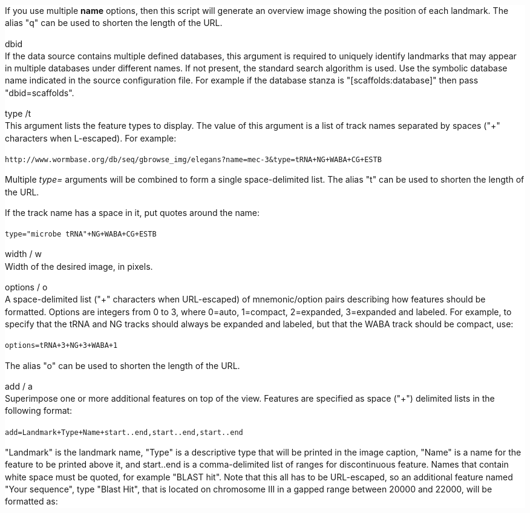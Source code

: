 If you use multiple **name** options, then this script will generate an
overview image showing the position of each landmark. The alias "q" can
be used to shorten the length of the URL.



dbid  
If the data source contains multiple defined databases, this argument is
required to uniquely identify landmarks that may appear in multiple
databases under different names. If not present, the standard search
algorithm is used. Use the symbolic database name indicated in the
source configuration file. For example if the database stanza is
"\[scaffolds:database\]" then pass "dbid=scaffolds".



type /t  
This argument lists the feature types to display. The value of this
argument is a list of track names separated by spaces ("+" characters
when L-escaped). For example:

    http://www.wormbase.org/db/seq/gbrowse_img/elegans?name=mec-3&type=tRNA+NG+WABA+CG+ESTB

Multiple *type=* arguments will be combined to form a single
space-delimited list. The alias "t" can be used to shorten the length of
the URL.

If the track name has a space in it, put quotes around the name:

    type="microbe tRNA"+NG+WABA+CG+ESTB



width / w  
Width of the desired image, in pixels.



options / o  
A space-delimited list ("+" characters when URL-escaped) of
mnemonic/option pairs describing how features should be formatted.
Options are integers from 0 to 3, where 0=auto, 1=compact, 2=expanded,
3=expanded and labeled. For example, to specify that the tRNA and NG
tracks should always be expanded and labeled, but that the WABA track
should be compact, use:

    options=tRNA+3+NG+3+WABA+1

The alias "o" can be used to shorten the length of the URL.



add / a  
Superimpose one or more additional features on top of the view. Features
are specified as space ("+") delimited lists in the following format:

    add=Landmark+Type+Name+start..end,start..end,start..end

"Landmark" is the landmark name, "Type" is a descriptive type that will
be printed in the image caption, "Name" is a name for the feature to be
printed above it, and start..end is a comma-delimited list of ranges for
discontinuous feature. Names that contain white space must be quoted,
for example "BLAST hit". Note that this all has to be URL-escaped, so an
additional feature named "Your sequence", type "Blast Hit", that is
located on chromosome III in a gapped range between 20000 and 22000,
will be formatted as:
